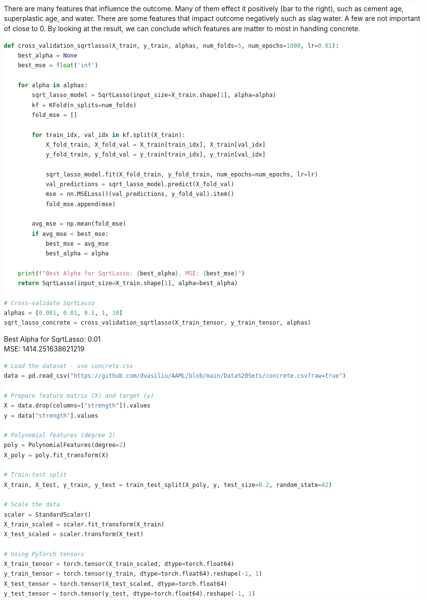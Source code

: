 There are many features that influence the outcome. Many of them effect it positively (bar to the right), such as cement age, superplastic age, and water.
There are some features that impact outcome negatively such as slag water. A few are not important of close to 0. By looking at the result, we can conclude which features are matter to most in handling concrete. 


```python
def cross_validation_sqrtlasso(X_train, y_train, alphas, num_folds=5, num_epochs=1000, lr=0.01):
    best_alpha = None
    best_mse = float('inf')

    for alpha in alphas:
        sqrt_lasso_model = SqrtLasso(input_size=X_train.shape[1], alpha=alpha)
        kf = KFold(n_splits=num_folds)
        fold_mse = []

        for train_idx, val_idx in kf.split(X_train):
            X_fold_train, X_fold_val = X_train[train_idx], X_train[val_idx]
            y_fold_train, y_fold_val = y_train[train_idx], y_train[val_idx]

            sqrt_lasso_model.fit(X_fold_train, y_fold_train, num_epochs=num_epochs, lr=lr)
            val_predictions = sqrt_lasso_model.predict(X_fold_val)
            mse = nn.MSELoss()(val_predictions, y_fold_val).item()
            fold_mse.append(mse)

        avg_mse = np.mean(fold_mse)
        if avg_mse < best_mse:
            best_mse = avg_mse
            best_alpha = alpha

    print(f"Best Alpha for SqrtLasso: {best_alpha}, MSE: {best_mse}")
    return SqrtLasso(input_size=X_train.shape[1], alpha=best_alpha)

# Cross-validate SqrtLasso
alphas = [0.001, 0.01, 0.1, 1, 10]
sqrt_lasso_concrete = cross_validation_sqrtlasso(X_train_tensor, y_train_tensor, alphas)
```

Best Alpha for SqrtLasso: 0.01<br>MSE: 1414.251638621219

```python
# Load the dataset - use concrete.csv
data = pd.read_csv("https://github.com/dvasiliu/AAML/blob/main/Data%20Sets/concrete.csv?raw=true")

# Prepare feature matrix (X) and target (y)
X = data.drop(columns=["strength"]).values
y = data["strength"].values

# Polynomial features (degree 2)
poly = PolynomialFeatures(degree=2)
X_poly = poly.fit_transform(X)

# Train-test split
X_train, X_test, y_train, y_test = train_test_split(X_poly, y, test_size=0.2, random_state=42)

# Scale the data
scaler = StandardScaler()
X_train_scaled = scaler.fit_transform(X_train)
X_test_scaled = scaler.transform(X_test)

# Using PyTorch tensors
X_train_tensor = torch.tensor(X_train_scaled, dtype=torch.float64)
y_train_tensor = torch.tensor(y_train, dtype=torch.float64).reshape(-1, 1)
X_test_tensor = torch.tensor(X_test_scaled, dtype=torch.float64)
y_test_tensor = torch.tensor(y_test, dtype=torch.float64).reshape(-1, 1)
```